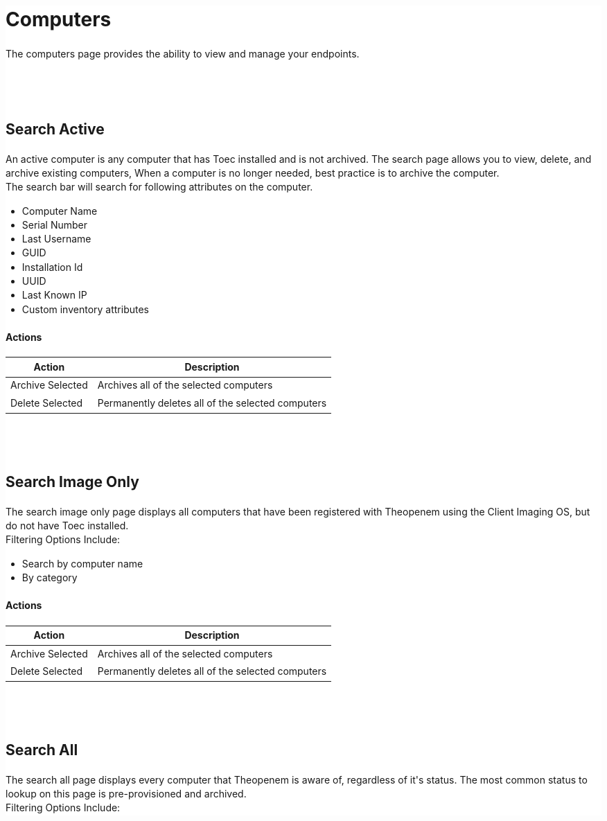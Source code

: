 # Computers
The computers page provides the ability to view and manage your endpoints.

<br />
<br />

## Search Active
An active computer is any computer that has Toec installed and is not archived.  The search page allows you to view, delete, and archive existing computers, When a computer is no longer needed, best practice is to archive the computer. 
<br />
The search bar will search for following attributes on the computer.
* Computer Name
* Serial Number
* Last Username
* GUID
* Installation Id
* UUID
* Last Known IP
* Custom inventory attributes

#### Actions
Action | Description
------|------------
Archive Selected | Archives all of the selected computers
Delete Selected | Permanently deletes all of the selected computers

<br />
<br />

## Search Image Only
The search image only page displays all computers that have been registered with Theopenem using the Client Imaging OS, but do not have Toec installed.
<br/>
Filtering Options Include: <br/>

* Search by computer name
* By category

#### Actions
Action | Description
------|------------
Archive Selected | Archives all of the selected computers
Delete Selected | Permanently deletes all of the selected computers

<br />
<br />

## Search All
The search all page displays every computer that Theopenem is aware of, regardless of it's status. The most common status to lookup on this page is pre-provisioned and archived.
<br/>
Filtering Options Include: <br/>
